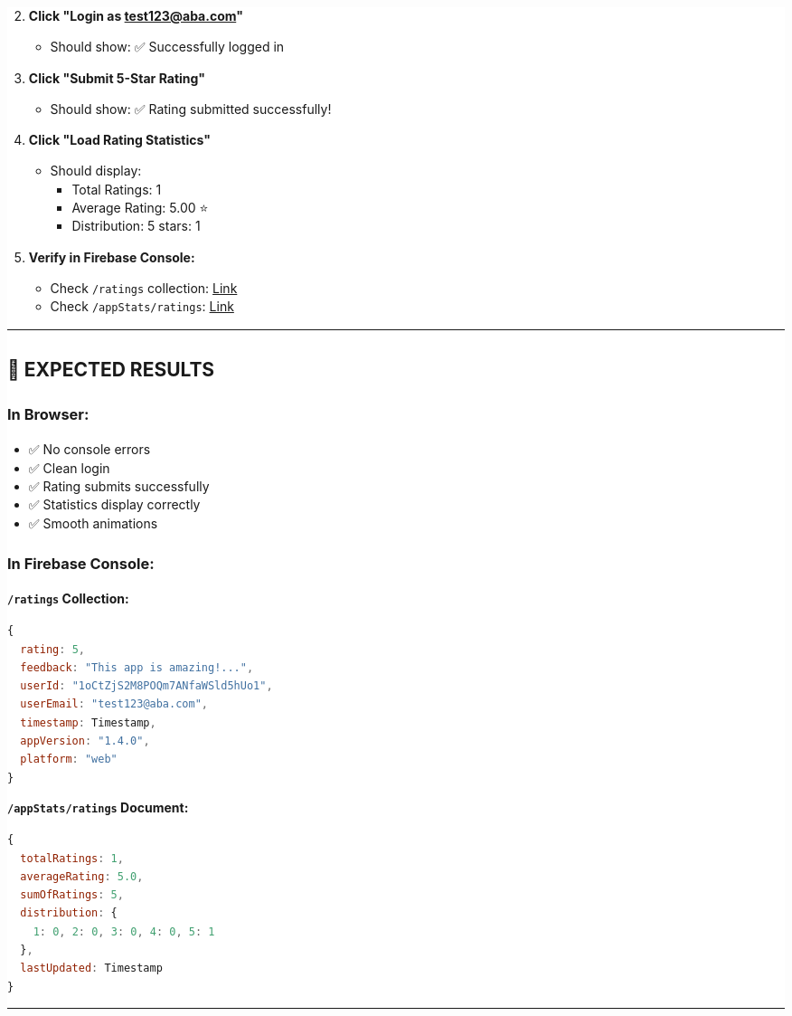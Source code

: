 2. **Click "Login as test123@aba.com"**
   - Should show: ✅ Successfully logged in

3. **Click "Submit 5-Star Rating"**
   - Should show: ✅ Rating submitted successfully!

4. **Click "Load Rating Statistics"**
   - Should display:
     - Total Ratings: 1
     - Average Rating: 5.00 ⭐
     - Distribution: 5 stars: 1

5. **Verify in Firebase Console:**
   - Check `/ratings` collection: [Link](https://console.firebase.google.com/u/0/project/aba-mastery-app/firestore/data/~2Fratings)
   - Check `/appStats/ratings`: [Link](https://console.firebase.google.com/u/0/project/aba-mastery-app/firestore/data/~2FappStats~2Fratings)

---

## 🎯 **EXPECTED RESULTS**

### **In Browser:**
- ✅ No console errors
- ✅ Clean login
- ✅ Rating submits successfully
- ✅ Statistics display correctly
- ✅ Smooth animations

### **In Firebase Console:**

**`/ratings` Collection:**
```javascript
{
  rating: 5,
  feedback: "This app is amazing!...",
  userId: "1oCtZjS2M8POQm7ANfaWSld5hUo1",
  userEmail: "test123@aba.com",
  timestamp: Timestamp,
  appVersion: "1.4.0",
  platform: "web"
}
```

**`/appStats/ratings` Document:**
```javascript
{
  totalRatings: 1,
  averageRating: 5.0,
  sumOfRatings: 5,
  distribution: {
    1: 0, 2: 0, 3: 0, 4: 0, 5: 1
  },
  lastUpdated: Timestamp
}
```

---